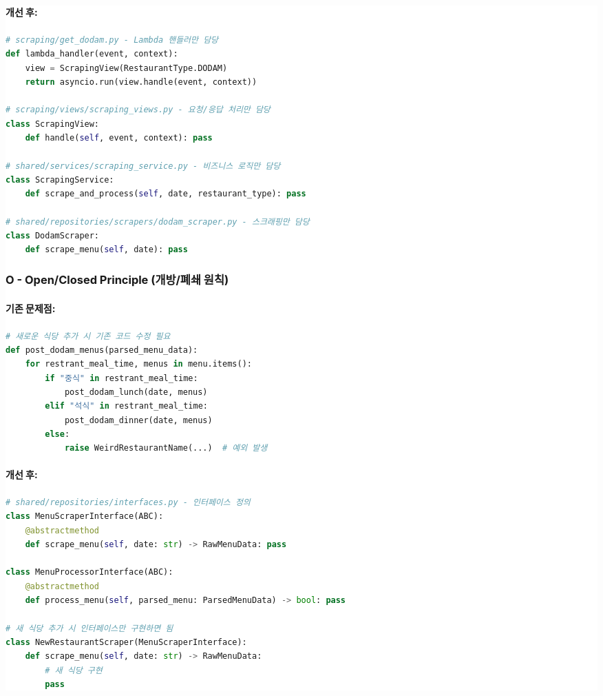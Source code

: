 #### 개선 후:
```python
# scraping/get_dodam.py - Lambda 핸들러만 담당
def lambda_handler(event, context):
    view = ScrapingView(RestaurantType.DODAM)
    return asyncio.run(view.handle(event, context))

# scraping/views/scraping_views.py - 요청/응답 처리만 담당
class ScrapingView:
    def handle(self, event, context): pass

# shared/services/scraping_service.py - 비즈니스 로직만 담당
class ScrapingService:
    def scrape_and_process(self, date, restaurant_type): pass

# shared/repositories/scrapers/dodam_scraper.py - 스크래핑만 담당
class DodamScraper:
    def scrape_menu(self, date): pass
```

### O - Open/Closed Principle (개방/폐쇄 원칙)

#### 기존 문제점:
```python
# 새로운 식당 추가 시 기존 코드 수정 필요
def post_dodam_menus(parsed_menu_data):
    for restrant_meal_time, menus in menu.items():
        if "중식" in restrant_meal_time:
            post_dodam_lunch(date, menus)
        elif "석식" in restrant_meal_time:
            post_dodam_dinner(date, menus)
        else:
            raise WeirdRestaurantName(...)  # 예외 발생
```

#### 개선 후:
```python
# shared/repositories/interfaces.py - 인터페이스 정의
class MenuScraperInterface(ABC):
    @abstractmethod
    def scrape_menu(self, date: str) -> RawMenuData: pass

class MenuProcessorInterface(ABC):
    @abstractmethod
    def process_menu(self, parsed_menu: ParsedMenuData) -> bool: pass

# 새 식당 추가 시 인터페이스만 구현하면 됨
class NewRestaurantScraper(MenuScraperInterface):
    def scrape_menu(self, date: str) -> RawMenuData:
        # 새 식당 구현
        pass
```
